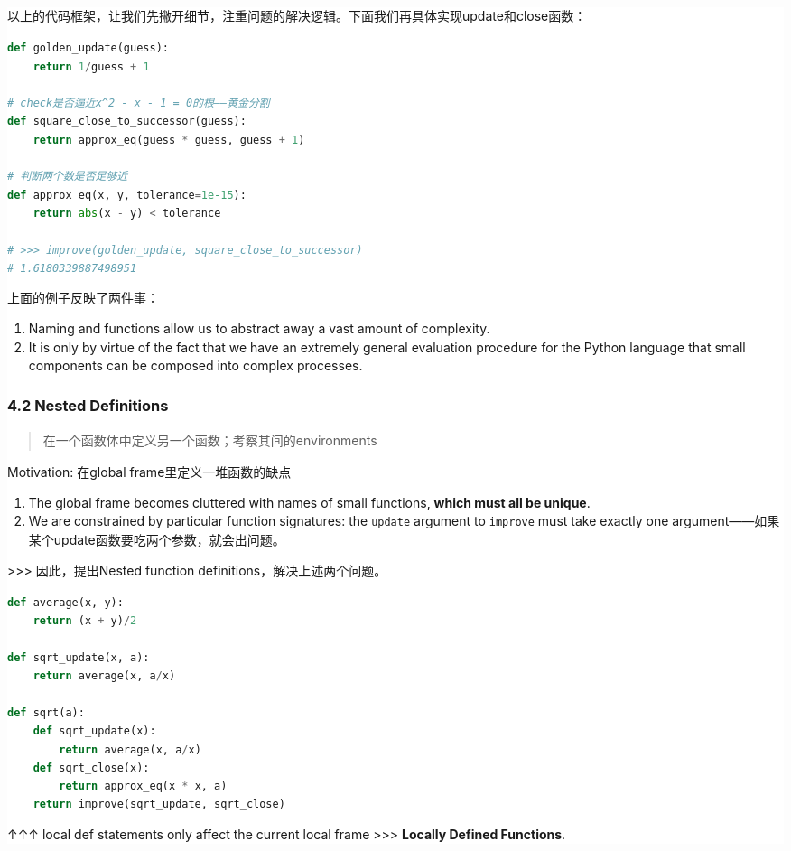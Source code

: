 以上的代码框架，让我们先撇开细节，注重问题的解决逻辑。下面我们再具体实现update和close函数：

```python
def golden_update(guess):
    return 1/guess + 1

# check是否逼近x^2 - x - 1 = 0的根——黄金分割
def square_close_to_successor(guess):
    return approx_eq(guess * guess, guess + 1)

# 判断两个数是否足够近
def approx_eq(x, y, tolerance=1e-15):
    return abs(x - y) < tolerance

# >>> improve(golden_update, square_close_to_successor)
# 1.6180339887498951
```

上面的例子反映了两件事：
1. Naming and functions allow us to abstract away a vast amount of complexity.
2. It is only by virtue of the fact that we have an extremely general evaluation procedure for the Python language that small components can be composed into complex processes.

### 4.2 Nested Definitions

> 在一个函数体中定义另一个函数；考察其间的environments

Motivation: 在global frame里定义一堆函数的缺点
1. The global frame becomes cluttered with names of small functions, **which must all be unique**.
2. We are constrained by particular function signatures: the `update` argument to `improve` must take exactly one argument——如果某个update函数要吃两个参数，就会出问题。

\>>> 因此，提出Nested function definitions，解决上述两个问题。

```python
def average(x, y):
    return (x + y)/2

def sqrt_update(x, a):
    return average(x, a/x)

def sqrt(a):
    def sqrt_update(x):
        return average(x, a/x)
    def sqrt_close(x):
        return approx_eq(x * x, a)
    return improve(sqrt_update, sqrt_close)
```

↑↑↑ local def statements only affect the current local frame \>>> **Locally Defined Functions**.
